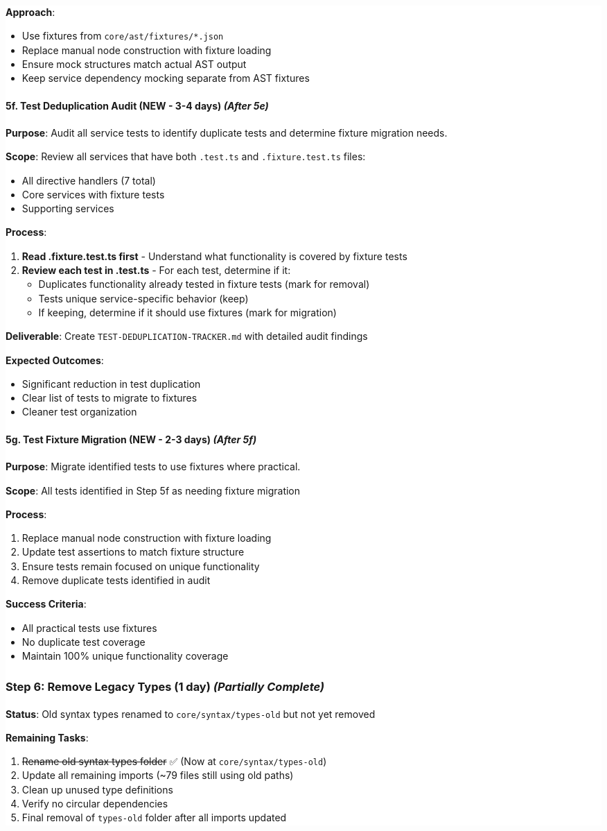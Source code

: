 **Approach**:
- Use fixtures from `core/ast/fixtures/*.json`
- Replace manual node construction with fixture loading
- Ensure mock structures match actual AST output
- Keep service dependency mocking separate from AST fixtures

#### 5f. Test Deduplication Audit (NEW - 3-4 days) *(After 5e)*

**Purpose**: Audit all service tests to identify duplicate tests and determine fixture migration needs.

**Scope**: Review all services that have both `.test.ts` and `.fixture.test.ts` files:
- All directive handlers (7 total)
- Core services with fixture tests
- Supporting services

**Process**:
1. **Read .fixture.test.ts first** - Understand what functionality is covered by fixture tests
2. **Review each test in .test.ts** - For each test, determine if it:
   - Duplicates functionality already tested in fixture tests (mark for removal)
   - Tests unique service-specific behavior (keep)
   - If keeping, determine if it should use fixtures (mark for migration)

**Deliverable**: Create `TEST-DEDUPLICATION-TRACKER.md` with detailed audit findings

**Expected Outcomes**:
- Significant reduction in test duplication
- Clear list of tests to migrate to fixtures
- Cleaner test organization

#### 5g. Test Fixture Migration (NEW - 2-3 days) *(After 5f)*

**Purpose**: Migrate identified tests to use fixtures where practical.

**Scope**: All tests identified in Step 5f as needing fixture migration

**Process**:
1. Replace manual node construction with fixture loading
2. Update test assertions to match fixture structure
3. Ensure tests remain focused on unique functionality
4. Remove duplicate tests identified in audit

**Success Criteria**:
- All practical tests use fixtures
- No duplicate test coverage
- Maintain 100% unique functionality coverage

### Step 6: Remove Legacy Types (1 day) *(Partially Complete)*

**Status**: Old syntax types renamed to `core/syntax/types-old` but not yet removed

**Remaining Tasks**:
1. ~~Rename old syntax types folder~~ ✅ (Now at `core/syntax/types-old`)
2. Update all remaining imports (~79 files still using old paths)
3. Clean up unused type definitions
4. Verify no circular dependencies
5. Final removal of `types-old` folder after all imports updated
